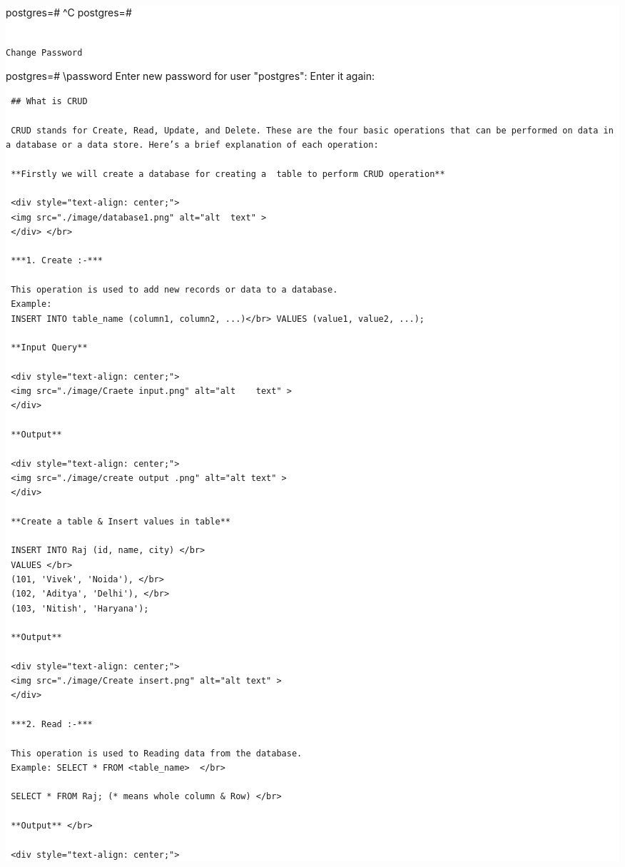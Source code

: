    postgres=# ^C
   postgres=# 
   ```
  
   Change Password

   ```
   postgres=# \password
   Enter new password for user "postgres":
   Enter it again:
  ```
   ## What is CRUD

   CRUD stands for Create, Read, Update, and Delete. These are the four basic operations that can be performed on data in a database or a data store. Here’s a brief explanation of each operation:

   **Firstly we will create a database for creating a  table to perform CRUD operation**

   <div style="text-align: center;">
   <img src="./image/database1.png" alt="alt  text" >
   </div> </br>

   ***1. Create :-***

   This operation is used to add new records or data to a database.
   Example: 
   INSERT INTO table_name (column1, column2, ...)</br> VALUES (value1, value2, ...);

   **Input Query**

   <div style="text-align: center;">
   <img src="./image/Craete input.png" alt="alt    text" >
   </div>

   **Output**

   <div style="text-align: center;">
   <img src="./image/create output .png" alt="alt text" >
   </div>

   **Create a table & Insert values in table**

   INSERT INTO Raj (id, name, city) </br>
   VALUES </br>
   (101, 'Vivek', 'Noida'), </br>
   (102, 'Aditya', 'Delhi'), </br>
   (103, 'Nitish', 'Haryana');

   **Output**
    
   <div style="text-align: center;">
   <img src="./image/Create insert.png" alt="alt text" >
   </div>

   ***2. Read :-***

   This operation is used to Reading data from the database.
   Example: SELECT * FROM <table_name>  </br>

   SELECT * FROM Raj; (* means whole column & Row) </br>
   
   **Output** </br>

   <div style="text-align: center;">
  ```